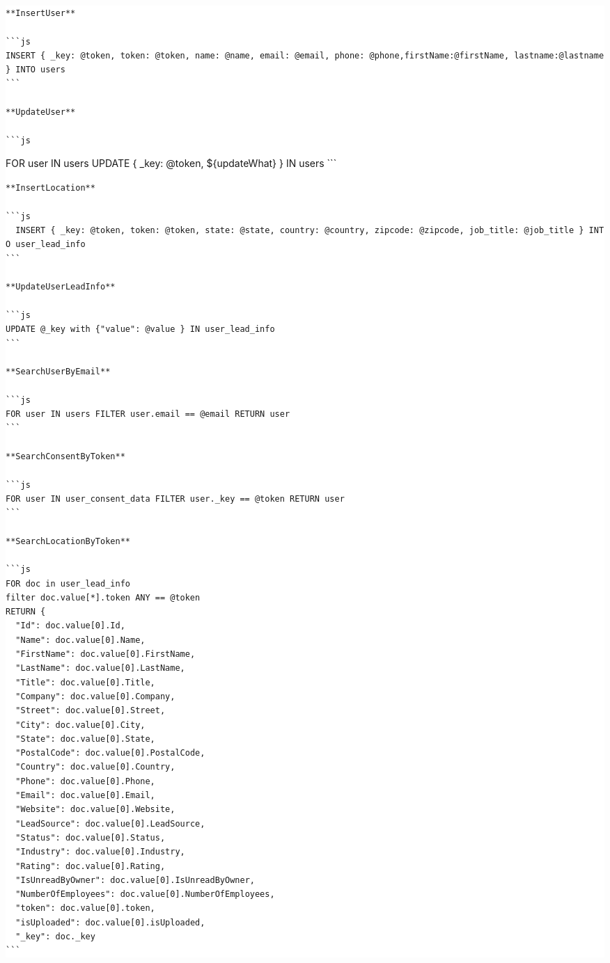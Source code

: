     **InsertUser**

    ```js
    INSERT { _key: @token, token: @token, name: @name, email: @email, phone: @phone,firstName:@firstName, lastname:@lastname } INTO users
    ```

    **UpdateUser**

    ```js
   FOR user IN users UPDATE { _key: @token, ${updateWhat} } IN users
    ```

    **InsertLocation**

    ```js
      INSERT { _key: @token, token: @token, state: @state, country: @country, zipcode: @zipcode, job_title: @job_title } INTO user_lead_info
    ```

    **UpdateUserLeadInfo**

    ```js
    UPDATE @_key with {"value": @value } IN user_lead_info
    ```

    **SearchUserByEmail**

    ```js
    FOR user IN users FILTER user.email == @email RETURN user
    ```

    **SearchConsentByToken**

    ```js
    FOR user IN user_consent_data FILTER user._key == @token RETURN user
    ```

    **SearchLocationByToken**

    ```js
    FOR doc in user_lead_info 
    filter doc.value[*].token ANY == @token
    RETURN {
      "Id": doc.value[0].Id,
      "Name": doc.value[0].Name,
      "FirstName": doc.value[0].FirstName,
      "LastName": doc.value[0].LastName,
      "Title": doc.value[0].Title,
      "Company": doc.value[0].Company,
      "Street": doc.value[0].Street,
      "City": doc.value[0].City,
      "State": doc.value[0].State,
      "PostalCode": doc.value[0].PostalCode,
      "Country": doc.value[0].Country,
      "Phone": doc.value[0].Phone,
      "Email": doc.value[0].Email,
      "Website": doc.value[0].Website,
      "LeadSource": doc.value[0].LeadSource,
      "Status": doc.value[0].Status,
      "Industry": doc.value[0].Industry,
      "Rating": doc.value[0].Rating,
      "IsUnreadByOwner": doc.value[0].IsUnreadByOwner,
      "NumberOfEmployees": doc.value[0].NumberOfEmployees,
      "token": doc.value[0].token,
      "isUploaded": doc.value[0].isUploaded,
      "_key": doc._key
    ```
